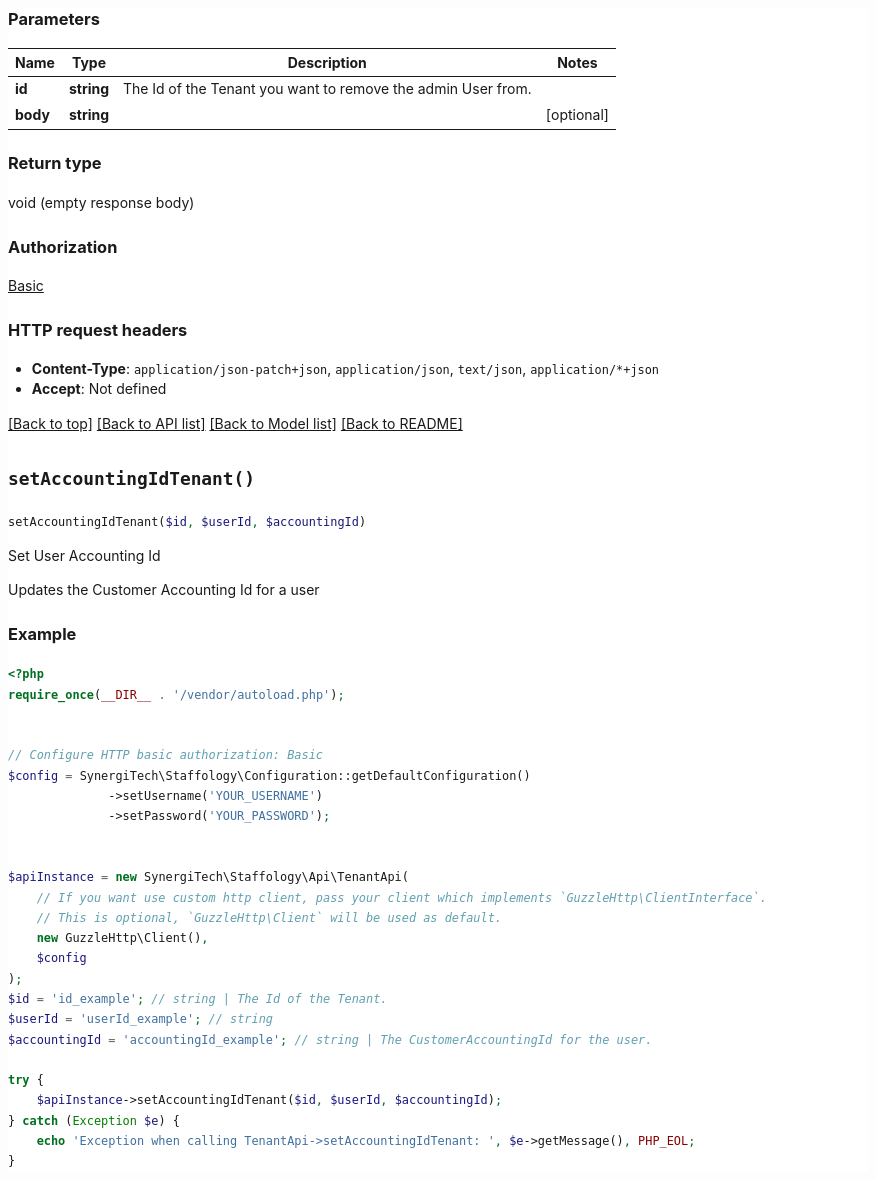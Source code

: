 
### Parameters

| Name | Type | Description  | Notes |
| ------------- | ------------- | ------------- | ------------- |
| **id** | **string**| The Id of the Tenant you want to remove the  admin User from. | |
| **body** | **string**|  | [optional] |

### Return type

void (empty response body)

### Authorization

[Basic](../../README.md#Basic)

### HTTP request headers

- **Content-Type**: `application/json-patch+json`, `application/json`, `text/json`, `application/*+json`
- **Accept**: Not defined

[[Back to top]](#) [[Back to API list]](../../README.md#endpoints)
[[Back to Model list]](../../README.md#models)
[[Back to README]](../../README.md)

## `setAccountingIdTenant()`

```php
setAccountingIdTenant($id, $userId, $accountingId)
```

Set User Accounting Id

Updates the Customer Accounting Id for a user

### Example

```php
<?php
require_once(__DIR__ . '/vendor/autoload.php');


// Configure HTTP basic authorization: Basic
$config = SynergiTech\Staffology\Configuration::getDefaultConfiguration()
              ->setUsername('YOUR_USERNAME')
              ->setPassword('YOUR_PASSWORD');


$apiInstance = new SynergiTech\Staffology\Api\TenantApi(
    // If you want use custom http client, pass your client which implements `GuzzleHttp\ClientInterface`.
    // This is optional, `GuzzleHttp\Client` will be used as default.
    new GuzzleHttp\Client(),
    $config
);
$id = 'id_example'; // string | The Id of the Tenant.
$userId = 'userId_example'; // string
$accountingId = 'accountingId_example'; // string | The CustomerAccountingId for the user.

try {
    $apiInstance->setAccountingIdTenant($id, $userId, $accountingId);
} catch (Exception $e) {
    echo 'Exception when calling TenantApi->setAccountingIdTenant: ', $e->getMessage(), PHP_EOL;
}
```